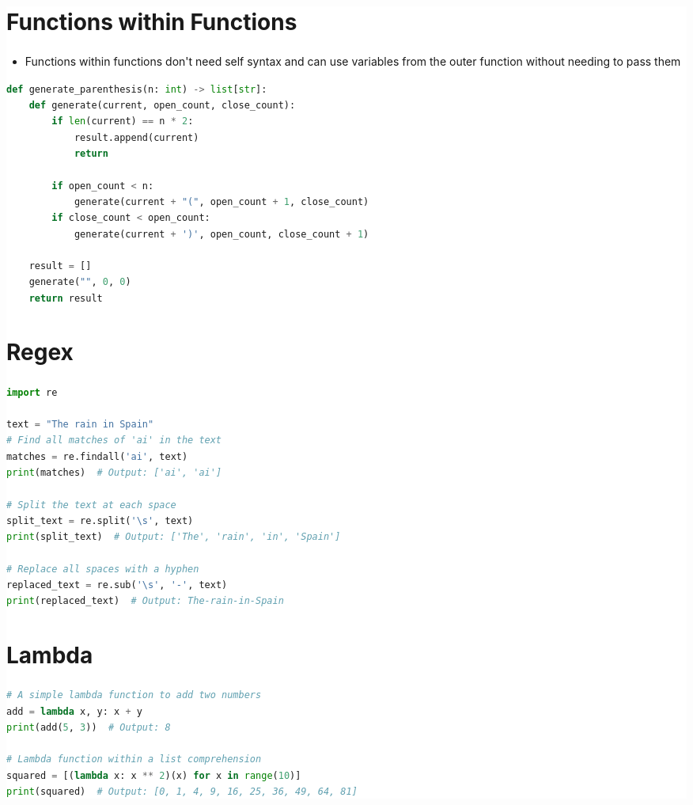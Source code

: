 # Functions within Functions

- Functions within functions don't need self syntax and can use variables from the outer function without needing to pass them

```python
def generate_parenthesis(n: int) -> list[str]:
    def generate(current, open_count, close_count):
        if len(current) == n * 2:
            result.append(current)
            return

        if open_count < n:
            generate(current + "(", open_count + 1, close_count)
        if close_count < open_count:
            generate(current + ')', open_count, close_count + 1)

    result = []
    generate("", 0, 0)
    return result
```

# Regex

```python
import re

text = "The rain in Spain"
# Find all matches of 'ai' in the text
matches = re.findall('ai', text)
print(matches)  # Output: ['ai', 'ai']

# Split the text at each space
split_text = re.split('\s', text)
print(split_text)  # Output: ['The', 'rain', 'in', 'Spain']

# Replace all spaces with a hyphen
replaced_text = re.sub('\s', '-', text)
print(replaced_text)  # Output: The-rain-in-Spain
```

# Lambda

```python
# A simple lambda function to add two numbers
add = lambda x, y: x + y
print(add(5, 3))  # Output: 8

# Lambda function within a list comprehension
squared = [(lambda x: x ** 2)(x) for x in range(10)]
print(squared)  # Output: [0, 1, 4, 9, 16, 25, 36, 49, 64, 81]
```
